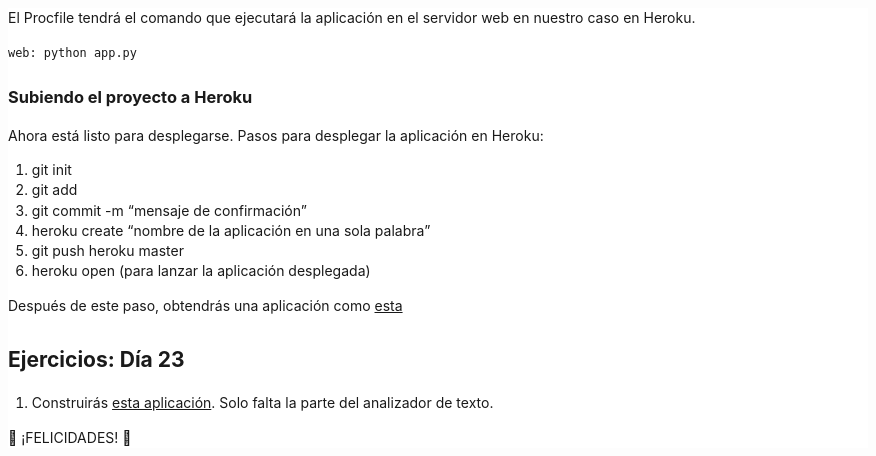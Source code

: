 El Procfile tendrá el comando que ejecutará la aplicación en el servidor web en nuestro caso en Heroku.

```bash
web: python app.py
```

### Subiendo el proyecto a Heroku

Ahora está listo para desplegarse. Pasos para desplegar la aplicación en Heroku:

1. git init
2. git add
3. git commit -m “mensaje de confirmación”
4. heroku create “nombre de la aplicación en una sola palabra”
5. git push heroku master
6. heroku open (para lanzar la aplicación desplegada)

Después de este paso, obtendrás una aplicación como [esta](http://thirdaysofpython-practice.herokuapp.com/)

## Ejercicios: Día 23

1. Construirás [esta aplicación](https://thirtydaysofpython-v1-final.herokuapp.com/). Solo falta la parte del analizador de texto.

🎉 ¡FELICIDADES! 🎉